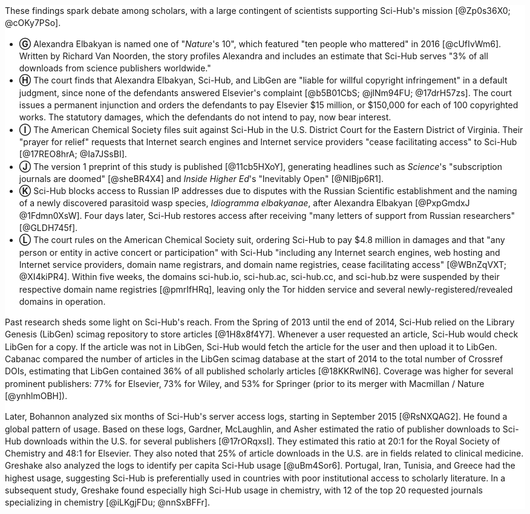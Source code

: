 These findings spark debate among scholars, with a large contingent of scientists supporting Sci-Hub's mission [@Zp0s36X0; @cOKy7PSo].
+ **Ⓖ** Alexandra Elbakyan is named one of "_Nature_'s 10", which featured "ten people who mattered" in 2016 [@cUfIvWm6].
Written by Richard Van Noorden, the story profiles Alexandra and includes an estimate that Sci-Hub serves "3% of all downloads from science publishers worldwide."
+ **Ⓗ** The court finds that Alexandra Elbakyan, Sci-Hub, and LibGen are "liable for willful copyright infringement" in a default judgment, since none of the defendants answered Elsevier's complaint [@b5B01CbS; @jlNm94FU; @17drH57zs].
The court issues a permanent injunction and orders the defendants to pay Elsevier $15 million, or $150,000 for each of 100 copyrighted works.
The statutory damages, which the defendants do not intend to pay, now bear interest.
+ **Ⓘ** The American Chemical Society files suit against Sci-Hub in the U.S. District Court for the Eastern District of Virginia.
Their "prayer for relief" requests that Internet search engines and Internet service providers "cease facilitating access" to Sci-Hub [@17REO8hrA; @Ia7JSsBI].
+ **Ⓙ** The version 1 preprint of this study is published [@11cb5HXoY], generating headlines such as _Science_'s "subscription journals are doomed" [@sheBR4X4] and _Inside Higher Ed_'s "Inevitably Open" [@NIBjp6R1].
+ **Ⓚ** Sci-Hub blocks access to Russian IP addresses due to disputes with the Russian Scientific establishment and the naming of a newly discovered parasitoid wasp species, _Idiogramma elbakyanae_, after Alexandra Elbakyan [@PxpGmdxJ @1Fdmn0XsW].
Four days later, Sci-Hub restores access after receiving "many letters of support from Russian researchers" [@GLDH745f].
+ **Ⓛ** The court rules on the American Chemical Society suit, ordering Sci-Hub to pay $4.8 million in damages and that "any person or entity in active concert or participation" with Sci-Hub "including any Internet search engines, web hosting and Internet service providers, domain name registrars, and domain name registries, cease facilitating access" [@WBnZqVXT; @XI4kiPR4].
Within five weeks, the domains sci-hub.io, sci-hub.ac, sci-hub.cc, and sci-hub.bz were suspended by their respective domain name registries [@pmrIfHRq], leaving only the Tor hidden service and several newly-registered/revealed domains in operation.

Past research sheds some light on Sci-Hub's reach.
From the Spring of 2013 until the end of 2014, Sci-Hub relied on the Library Genesis (LibGen) scimag repository to store articles [@1H8x8f4Y7].
Whenever a user requested an article, Sci-Hub would check LibGen for a copy.
If the article was not in LibGen, Sci-Hub would fetch the article for the user and then upload it to LibGen.
Cabanac compared the number of articles in the LibGen scimag database at the start of 2014 to the total number of Crossref DOIs, estimating that LibGen contained 36% of all published scholarly articles [@18KKRwlN6].
Coverage was higher for several prominent publishers: 77% for Elsevier, 73% for Wiley, and 53% for Springer (prior to its merger with Macmillan / Nature [@ynhlmOBH]).

Later, Bohannon analyzed six months of Sci-Hub's server access logs, starting in September 2015 [@RsNXQAG2].
He found a global pattern of usage.
Based on these logs, Gardner, McLaughlin, and Asher estimated the ratio of publisher downloads to Sci-Hub downloads within the U.S. for several publishers [@17rORqxsI].
They estimated this ratio at 20:1 for the Royal Society of Chemistry and 48:1 for Elsevier.
They also noted that 25% of article downloads in the U.S. are in fields related to clinical medicine.
Greshake also analyzed the logs to identify per capita Sci-Hub usage [@uBm4Sor6].
Portugal, Iran, Tunisia, and Greece had the highest usage, suggesting Sci-Hub is preferentially used in countries with poor institutional access to scholarly literature.
In a subsequent study, Greshake found especially high Sci-Hub usage in chemistry, with 12 of the top 20 requested journals specializing in chemistry [@iLKgjFDu; @nnSxBFFr].
